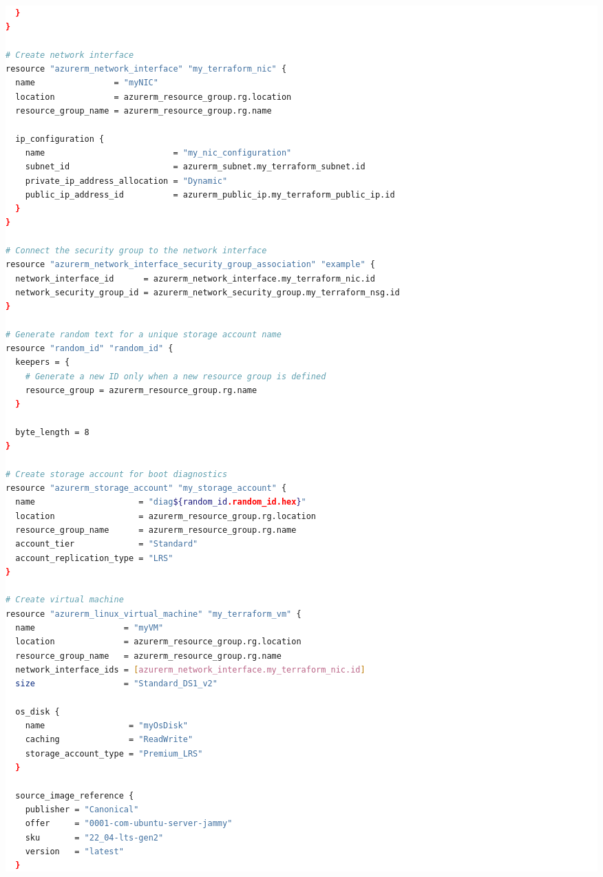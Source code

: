 ```bash
  }
}

# Create network interface
resource "azurerm_network_interface" "my_terraform_nic" {
  name                = "myNIC"
  location            = azurerm_resource_group.rg.location
  resource_group_name = azurerm_resource_group.rg.name

  ip_configuration {
    name                          = "my_nic_configuration"
    subnet_id                     = azurerm_subnet.my_terraform_subnet.id
    private_ip_address_allocation = "Dynamic"
    public_ip_address_id          = azurerm_public_ip.my_terraform_public_ip.id
  }
}

# Connect the security group to the network interface
resource "azurerm_network_interface_security_group_association" "example" {
  network_interface_id      = azurerm_network_interface.my_terraform_nic.id
  network_security_group_id = azurerm_network_security_group.my_terraform_nsg.id
}

# Generate random text for a unique storage account name
resource "random_id" "random_id" {
  keepers = {
    # Generate a new ID only when a new resource group is defined
    resource_group = azurerm_resource_group.rg.name
  }

  byte_length = 8
}

# Create storage account for boot diagnostics
resource "azurerm_storage_account" "my_storage_account" {
  name                     = "diag${random_id.random_id.hex}"
  location                 = azurerm_resource_group.rg.location
  resource_group_name      = azurerm_resource_group.rg.name
  account_tier             = "Standard"
  account_replication_type = "LRS"
}

# Create virtual machine
resource "azurerm_linux_virtual_machine" "my_terraform_vm" {
  name                  = "myVM"
  location              = azurerm_resource_group.rg.location
  resource_group_name   = azurerm_resource_group.rg.name
  network_interface_ids = [azurerm_network_interface.my_terraform_nic.id]
  size                  = "Standard_DS1_v2"

  os_disk {
    name                 = "myOsDisk"
    caching              = "ReadWrite"
    storage_account_type = "Premium_LRS"
  }

  source_image_reference {
    publisher = "Canonical"
    offer     = "0001-com-ubuntu-server-jammy"
    sku       = "22_04-lts-gen2"
    version   = "latest"
  }

```
